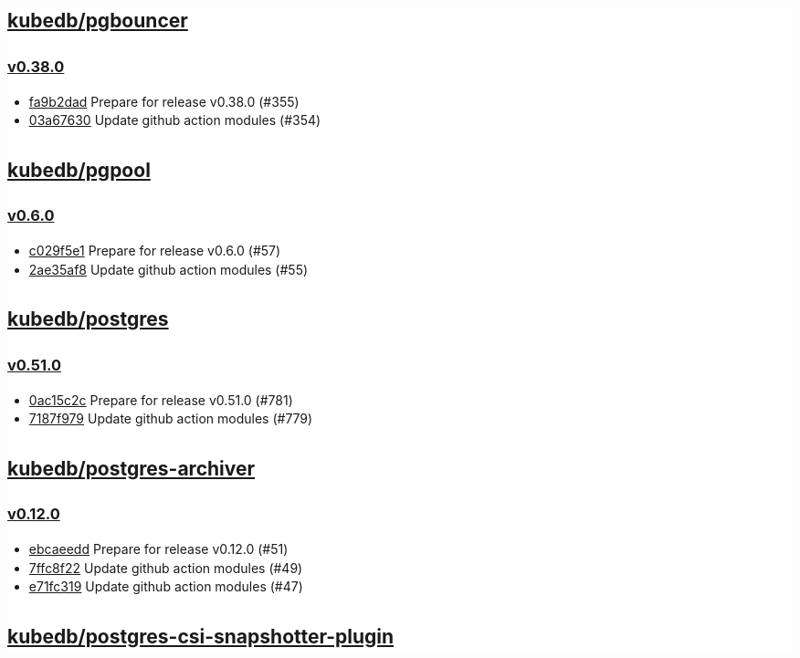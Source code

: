 

## [kubedb/pgbouncer](https://github.com/kubedb/pgbouncer)

### [v0.38.0](https://github.com/kubedb/pgbouncer/releases/tag/v0.38.0)

- [fa9b2dad](https://github.com/kubedb/pgbouncer/commit/fa9b2dad) Prepare for release v0.38.0 (#355)
- [03a67630](https://github.com/kubedb/pgbouncer/commit/03a67630) Update github action modules (#354)



## [kubedb/pgpool](https://github.com/kubedb/pgpool)

### [v0.6.0](https://github.com/kubedb/pgpool/releases/tag/v0.6.0)

- [c029f5e1](https://github.com/kubedb/pgpool/commit/c029f5e1) Prepare for release v0.6.0 (#57)
- [2ae35af8](https://github.com/kubedb/pgpool/commit/2ae35af8) Update github action modules (#55)



## [kubedb/postgres](https://github.com/kubedb/postgres)

### [v0.51.0](https://github.com/kubedb/postgres/releases/tag/v0.51.0)

- [0ac15c2c](https://github.com/kubedb/postgres/commit/0ac15c2c3) Prepare for release v0.51.0 (#781)
- [7187f979](https://github.com/kubedb/postgres/commit/7187f9794) Update github action modules (#779)



## [kubedb/postgres-archiver](https://github.com/kubedb/postgres-archiver)

### [v0.12.0](https://github.com/kubedb/postgres-archiver/releases/tag/v0.12.0)

- [ebcaeedd](https://github.com/kubedb/postgres-archiver/commit/ebcaeedd) Prepare for release v0.12.0 (#51)
- [7ffc8f22](https://github.com/kubedb/postgres-archiver/commit/7ffc8f22) Update github action modules (#49)
- [e71fc319](https://github.com/kubedb/postgres-archiver/commit/e71fc319) Update github action modules (#47)



## [kubedb/postgres-csi-snapshotter-plugin](https://github.com/kubedb/postgres-csi-snapshotter-plugin)

